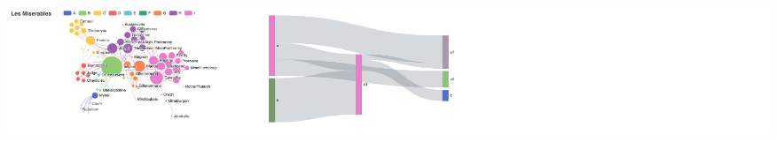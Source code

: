   <img src="assets/imgs/hide-overlapped-label-graph.jpg" width="32%" />
  <img src="assets/imgs/basic-sankey.jpg" width="32%" />